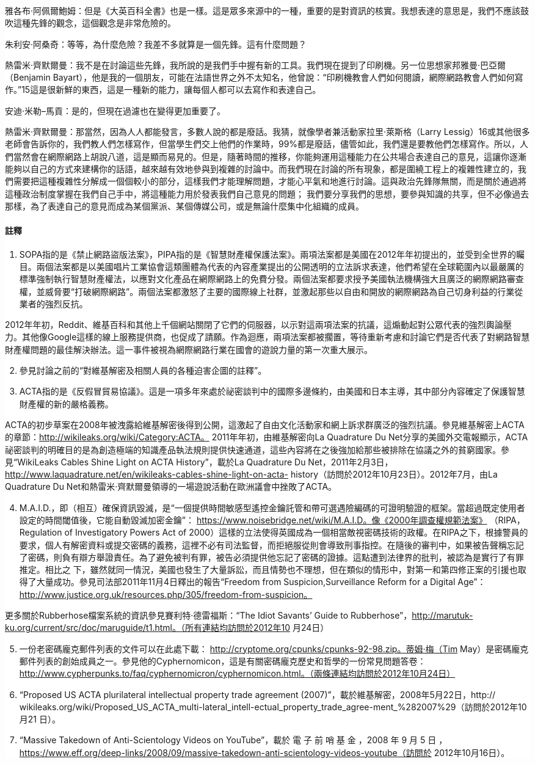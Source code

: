雅各布·阿佩爾鮑姆：但是《大英百科全書》也是一樣。這是眾多來源中的一種，重要的是對資訊的核實。我想表達的意思是，我們不應該鼓吹這種先鋒的觀念，這個觀念是非常危險的。

朱利安·阿桑奇：等等，為什麼危險？我差不多就算是一個先鋒。這有什麼問題？

熱雷米·齊默爾曼：我不是在討論這些先鋒，我所說的是我們手中握有新的工具。我們現在提到了印刷機。另一位思想家邦雅曼·巴亞爾（Benjamin Bayart），他是我的一個朋友，可能在法語世界之外不太知名，他曾說：“印刷機教會人們如何閱讀，網際網路教會人們如何寫作。”15這是很新鮮的東西，這是一種新的能力，讓每個人都可以去寫作和表達自己。
 
安迪·米勒–馬貢：是的，但現在過濾也在變得更加重要了。

熱雷米·齊默爾曼：那當然，因為人人都能發言，多數人說的都是廢話。我猜，就像學者兼活動家拉里·萊斯格（Larry Lessig）16或其他很多老師會告訴你的，我們教人們怎樣寫作，但當學生們交上他們的作業時，99%都是廢話，儘管如此，我們還是要教他們怎樣寫作。所以，人們當然會在網際網路上胡說八道，這是顯而易見的。但是，隨著時間的推移，你能夠運用這種能力在公共場合表達自己的意見，這讓你逐漸能夠以自己的方式來建構你的話語，越來越有效地參與到複雜的討論中。而我們現在討論的所有現象，都是圍繞工程上的複雜性建立的，我們需要把這種複雜性分解成一個個較小的部分，這樣我們才能理解問題，才能心平氣和地進行討論。這與政治先鋒隊無關，而是關於通過將這種政治制度掌握在我們自己手中，將這種能力用於發表我們自己意見的問題； 我們要分享我們的思想，要參與知識的共享，但不必像過去那樣，為了表達自己的意見而成為某個黨派、某個傳媒公司，或是無論什麼集中化組織的成員。

#### 註釋
1. SOPA指的是《禁止網路盜版法案》，PIPA指的是《智慧財產權保護法案》。兩項法案都是美國在2012年年初提出的，並受到全世界的矚目。兩個法案都是以美國唱片工業協會這類團體為代表的內容產業提出的公開透明的立法訴求表達，他們希望在全球範圍內以最嚴厲的標準強制執行智慧財產權法，以應對文化產品在網際網路上的免費分發。兩個法案都要求授予美國執法機構強大且廣泛的網際網路審查權，並威脅要“打破網際網路”。兩個法案都激怒了主要的國際線上社群，並激起那些以自由和開放的網際網路為自己切身利益的行業從業者的強烈反抗。

2012年年初，Reddit、維基百科和其他上千個網站關閉了它們的伺服器，以示對這兩項法案的抗議，這煽動起對公眾代表的強烈輿論壓 力。其他像Google這樣的線上服務提供商，也促成了請願。作為迴應，兩項法案都被擱置，等待重新考慮和討論它們是否代表了對網路智慧財產權問題的最佳解決辦法。這一事件被視為網際網路行業在國會的遊說力量的第一次重大展示。

2. 參見討論之前的“對維基解密及相關人員的各種迫害企圖的註釋”。

3. ACTA指的是《反假冒貿易協議》。這是一項多年來處於祕密談判中的國際多邊條約，由美國和日本主導，其中部分內容確定了保護智慧財產權的新的嚴格義務。

ACTA的初步草案在2008年被洩露給維基解密後得到公開，這激起了自由文化活動家和網上訴求群廣泛的強烈抗議。參見維基解密上ACTA的章節：http://wikileaks.org/wiki/Category:ACTA。
2011年年初，由維基解密向La Quadrature Du Net分享的美國外交電報顯示，ACTA祕密談判的明確目的是為創造極端的知識產品執法規則提供快速通道，這些內容將在之後強加給那些被排除在協議之外的貧窮國家。參見“WikiLeaks Cables Shine Light on ACTA History”，載於La Quadrature Du Net，2011年2月3日，http://www.laquadrature.net/en/wikileaks-cables-shine-light-on-acta-
history（訪問於2012年10月23日）。2012年7月，由La Quadrature Du Net和熱雷米·齊默爾曼領導的一場遊說活動在歐洲議會中挫敗了ACTA。

4. M.A.I.D.，即（相互）確保資訊毀滅，是“一個提供時間敏感型遙控金鑰託管和帶可選遇險編碼的可證明驗證的框架。當超過既定使用者設定的時間閾值後，它能自動毀滅加密金鑰”：
https://www.noisebridge.net/wiki/M.A.I.D。像《2000年調查權規範法案》
（RIPA，Regulation of Investigatory Powers Act of 2000）這樣的立法使得英國成為一個相當敵視密碼技術的政權。在RIPA之下，根據警員的要求，個人有解密資料或提交密碼的義務，這裡不必有司法監督，而拒絕服從則會導致刑事指控。在隨後的審判中，如果被告聲稱忘記了密碼，則負有辯方舉證責任。為了避免被判有罪，被告必須提供他忘記了密碼的證據。這點遭到法律界的批判，被認為是實行了有罪推定。相比之 下，雖然就同一情況，美國也發生了大量訴訟，而且情勢也不理想，但在類似的情形中，對第一和第四修正案的引援也取得了大量成功。參見司法部2011年11月4日釋出的報告“Freedom from Suspicion,Surveillance Reform for a Digital Age”： http://www.justice.org.uk/resources.php/305/freedom-from-suspicion。

更多關於Rubberhose檔案系統的資訊參見賽利特·德雷福斯：“The Idiot Savants’ Guide to Rubberhose”，http://marutuk-ku.org/current/src/doc/maruguide/t1.html。（所有連結均訪問於2012年10
月24日）
 
5. 一份老密碼龐克郵件列表的文件可以在此處下載： http://cryptome.org/cpunks/cpunks-92-98.zip。蒂姆·梅（Tim May）是密碼龐克郵件列表的創始成員之一。參見他的Cyphernomicon，這是有關密碼龐克歷史和哲學的一份常見問題答卷：http://www.cypherpunks.to/faq/cyphernomicron/cyphernomicon.html。（兩條連結均訪問於2012年10月24日）

6. “Proposed US ACTA plurilateral intellectual property trade agreement (2007)”，載於維基解密，2008年5月22日，http:// wikileaks.org/wiki/Proposed_US_ACTA_multi-lateral_intell-ectual_property_trade_agree-ment_%282007%29（訪問於2012年10月21 日）。

7. “Massive Takedown of Anti-Scientology Videos on YouTube”，載於 電 子 前 哨 基 金 ，2008 年 9 月 5 日 ，https://www.eff.org/deep-links/2008/09/massive-takedown-anti-scientology-videos-youtube（訪問於
2012年10月16日）。

